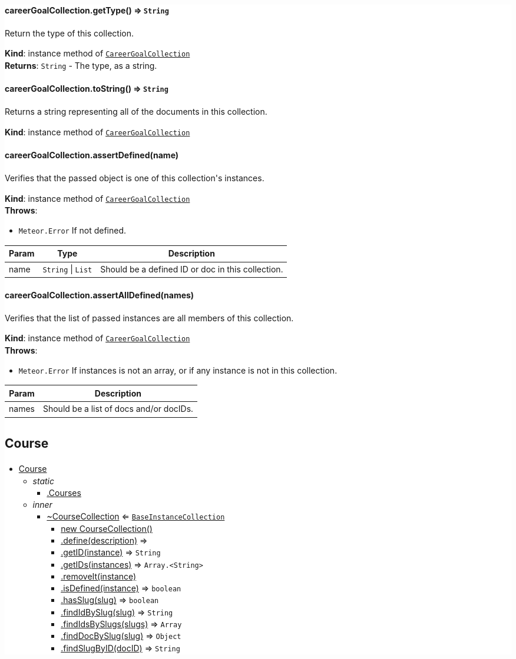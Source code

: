 #### careerGoalCollection.getType() ⇒ <code>String</code>
Return the type of this collection.

**Kind**: instance method of <code>[CareerGoalCollection](#module_CareerGoal..CareerGoalCollection)</code>  
**Returns**: <code>String</code> - The type, as a string.  
<a name=""></a>

#### careerGoalCollection.toString() ⇒ <code>String</code>
Returns a string representing all of the documents in this collection.

**Kind**: instance method of <code>[CareerGoalCollection](#module_CareerGoal..CareerGoalCollection)</code>  
<a name=""></a>

#### careerGoalCollection.assertDefined(name)
Verifies that the passed object is one of this collection's instances.

**Kind**: instance method of <code>[CareerGoalCollection](#module_CareerGoal..CareerGoalCollection)</code>  
**Throws**:

- <code>Meteor.Error</code> If not defined.


| Param | Type | Description |
| --- | --- | --- |
| name | <code>String</code> &#124; <code>List</code> | Should be a defined ID or doc in this collection. |

<a name=""></a>

#### careerGoalCollection.assertAllDefined(names)
Verifies that the list of passed instances are all members of this collection.

**Kind**: instance method of <code>[CareerGoalCollection](#module_CareerGoal..CareerGoalCollection)</code>  
**Throws**:

- <code>Meteor.Error</code> If instances is not an array, or if any instance is not in this collection.


| Param | Description |
| --- | --- |
| names | Should be a list of docs and/or docIDs. |

<a name="module_Course"></a>

## Course

* [Course](#module_Course)
    * _static_
        * [.Courses](#module_Course.Courses)
    * _inner_
        * [~CourseCollection](#module_Course..CourseCollection) ⇐ <code>[BaseInstanceCollection](#module_Base--module.exportsInstance..BaseInstanceCollection)</code>
            * [new CourseCollection()](#new_module_Course..CourseCollection_new)
            * [.define(description)](#module_Course..CourseCollection+define) ⇒
            * [.getID(instance)](#) ⇒ <code>String</code>
            * [.getIDs(instances)](#) ⇒ <code>Array.&lt;String&gt;</code>
            * [.removeIt(instance)](#)
            * [.isDefined(instance)](#) ⇒ <code>boolean</code>
            * [.hasSlug(slug)](#) ⇒ <code>boolean</code>
            * [.findIdBySlug(slug)](#) ⇒ <code>String</code>
            * [.findIdsBySlugs(slugs)](#) ⇒ <code>Array</code>
            * [.findDocBySlug(slug)](#) ⇒ <code>Object</code>
            * [.findSlugByID(docID)](#) ⇒ <code>String</code>